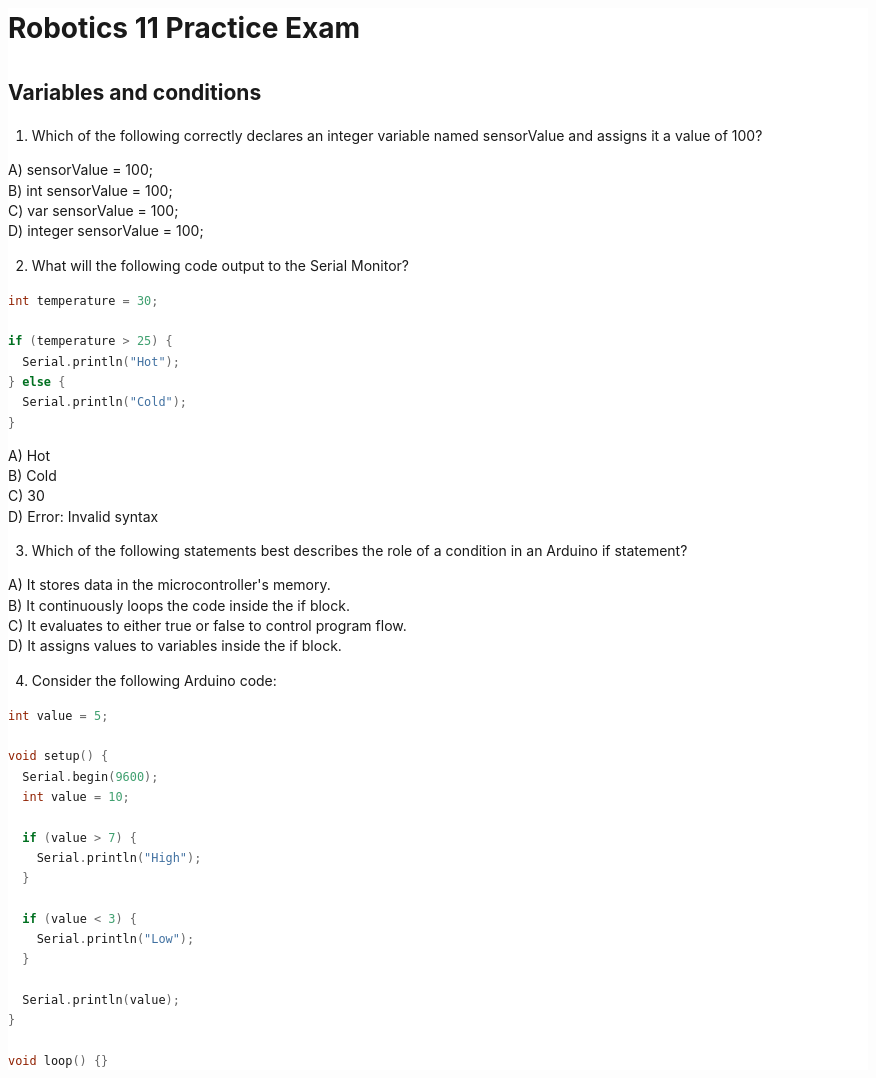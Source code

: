 # Robotics 11 Practice Exam 


## Variables and conditions 

1. Which of the following correctly declares an integer variable named sensorValue and assigns it a value of 100?

A) sensorValue = 100;  
B) int sensorValue = 100;  
C) var sensorValue = 100;  
D) integer sensorValue = 100;  


2. What will the following code output to the Serial Monitor? 

```cpp
int temperature = 30;

if (temperature > 25) {
  Serial.println("Hot");
} else {
  Serial.println("Cold");
}
```

A) Hot  
B) Cold  
C) 30  
D) Error: Invalid syntax  

3. Which of the following statements best describes the role of a condition in an Arduino if statement?

A) It stores data in the microcontroller's memory.  
B) It continuously loops the code inside the if block.  
C) It evaluates to either true or false to control program flow.  
D) It assigns values to variables inside the if block.  

4. Consider the following Arduino code:

```cpp
int value = 5;

void setup() {
  Serial.begin(9600);
  int value = 10;  

  if (value > 7) {
    Serial.println("High");
  }

  if (value < 3) {
    Serial.println("Low");
  }

  Serial.println(value);
}

void loop() {}

```
